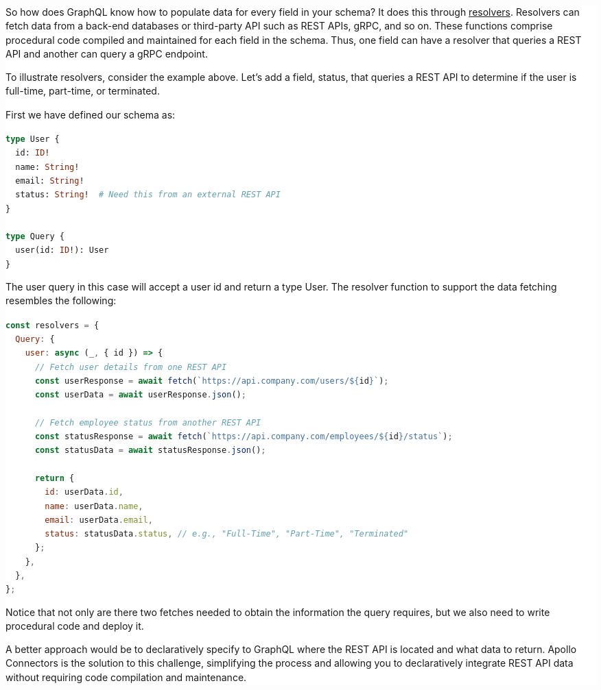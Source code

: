 So how does GraphQL know how to populate data for every field in your schema? It does this through [<VPIcon icon="iconfont icon-graphql"/>resolvers](https://apollographql.com/docs/apollo-server/data/resolvers). Resolvers can fetch data from a back-end databases or third-party API such as REST APIs, gRPC, and so on. These functions comprise procedural code compiled and maintained for each field in the schema. Thus, one field can have a resolver that queries a REST API and another can query a gRPC endpoint.

To illustrate resolvers, consider the example above. Let’s add a field, status, that queries a REST API to determine if the user is full-time, part-time, or terminated.

First we have defined our schema as:

```graphql
type User {
  id: ID!
  name: String!
  email: String!
  status: String!  # Need this from an external REST API
}

type Query {
  user(id: ID!): User
}
```

The user query in this case will accept a user id and return a type User. The resolver function to support the data fetching resembles the following:

```js
const resolvers = {
  Query: {
    user: async (_, { id }) => {
      // Fetch user details from one REST API
      const userResponse = await fetch(`https://api.company.com/users/${id}`);
      const userData = await userResponse.json();

      // Fetch employee status from another REST API
      const statusResponse = await fetch(`https://api.company.com/employees/${id}/status`);
      const statusData = await statusResponse.json();

      return {
        id: userData.id,
        name: userData.name,
        email: userData.email,
        status: statusData.status, // e.g., "Full-Time", "Part-Time", "Terminated"
      };
    },
  },
};
```

Notice that not only are there two fetches needed to obtain the information the query requires, but we also need to write procedural code and deploy it.

A better approach would be to declaratively specify to GraphQL where the REST API is located and what data to return. Apollo Connectors is the solution to this challenge, simplifying the process and allowing you to declaratively integrate REST API data without requiring code compilation and maintenance.

